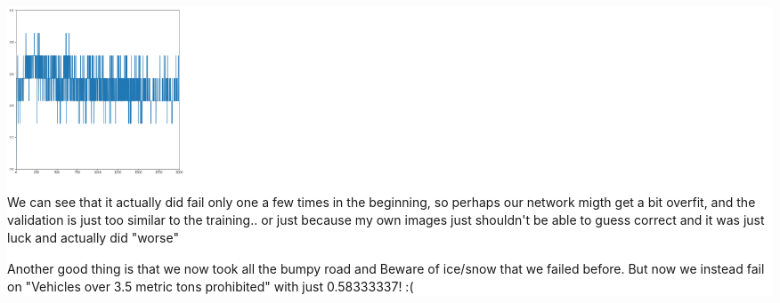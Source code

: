 <img src="./images/mygraph.png" width="200"> 

We can see that it actually did fail only one a few times in the beginning, so perhaps our network migth get a bit overfit, and the validation is just too similar to the training.. or just because
my own images just shouldn't be able to guess correct and it was just luck and actually did "worse" 

Another good thing is that we now took all the bumpy road and Beware of ice/snow that we failed before. 
But now we instead fail on "Vehicles over 3.5 metric tons prohibited" with just 0.58333337! :(








